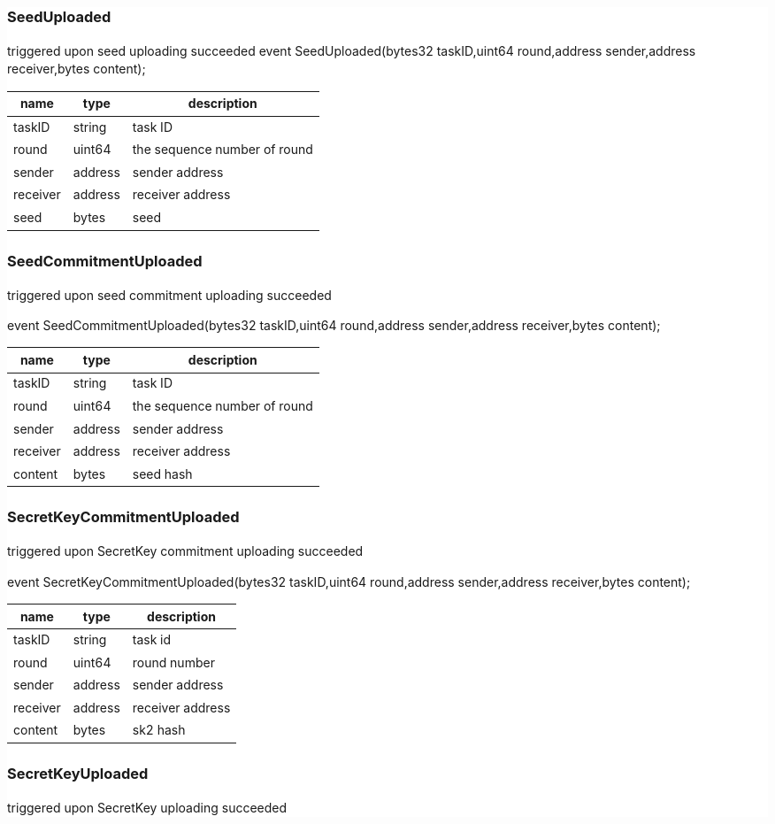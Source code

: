 ### SeedUploaded
triggered upon seed uploading succeeded
event SeedUploaded(bytes32 taskID,uint64 round,address sender,address receiver,bytes content);

|name | type | description | 
| --- | ---  | --- |
| taskID | string | task ID|
| round | uint64 | the sequence number of round |
| sender | address | sender address |
| receiver | address | receiver address |
| seed | bytes | seed | 


### SeedCommitmentUploaded
triggered upon seed commitment uploading succeeded

event SeedCommitmentUploaded(bytes32 taskID,uint64 round,address sender,address receiver,bytes content);

|name | type | description | 
| --- | ---  | --- |
| taskID | string | task ID|
| round | uint64 | the sequence number of round |
| sender | address | sender address |
| receiver | address | receiver address  |
| content | bytes | seed hash | 


### SecretKeyCommitmentUploaded
triggered upon SecretKey commitment uploading succeeded

event SecretKeyCommitmentUploaded(bytes32 taskID,uint64 round,address sender,address receiver,bytes content);

|name | type | description | 
| --- | ---  | --- |
| taskID | string | task id|
| round | uint64 | round number |
| sender | address | sender address |
| receiver | address | receiver address |
| content | bytes | sk2 hash | 


### SecretKeyUploaded
triggered upon SecretKey uploading succeeded
